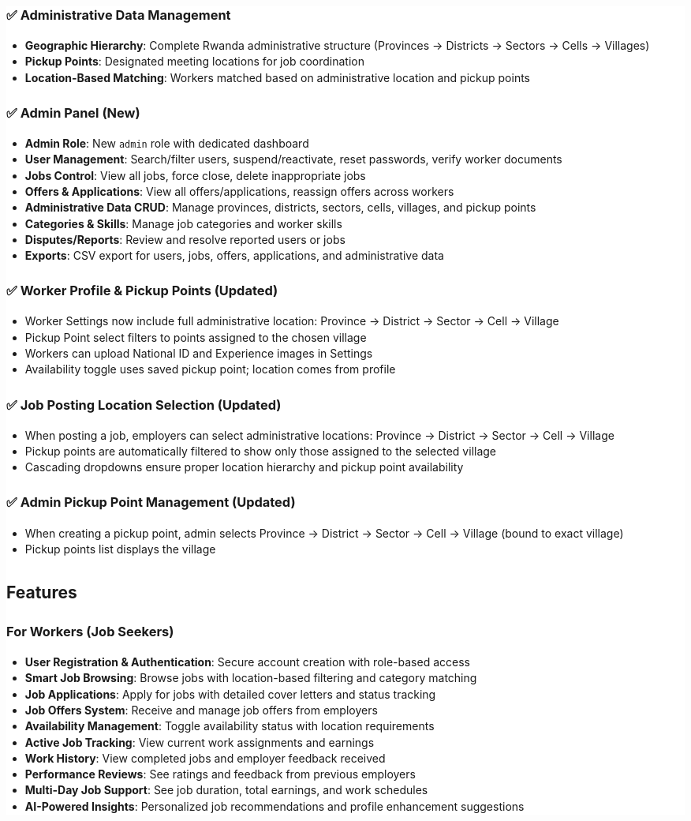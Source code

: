 ### ✅ **Administrative Data Management**
- **Geographic Hierarchy**: Complete Rwanda administrative structure (Provinces → Districts → Sectors → Cells → Villages)
- **Pickup Points**: Designated meeting locations for job coordination
- **Location-Based Matching**: Workers matched based on administrative location and pickup points

### ✅ **Admin Panel (New)**
- **Admin Role**: New `admin` role with dedicated dashboard
- **User Management**: Search/filter users, suspend/reactivate, reset passwords, verify worker documents
- **Jobs Control**: View all jobs, force close, delete inappropriate jobs
- **Offers & Applications**: View all offers/applications, reassign offers across workers
- **Administrative Data CRUD**: Manage provinces, districts, sectors, cells, villages, and pickup points
- **Categories & Skills**: Manage job categories and worker skills
- **Disputes/Reports**: Review and resolve reported users or jobs
- **Exports**: CSV export for users, jobs, offers, applications, and administrative data

### ✅ Worker Profile & Pickup Points (Updated)
- Worker Settings now include full administrative location: Province → District → Sector → Cell → Village
- Pickup Point select filters to points assigned to the chosen village
- Workers can upload National ID and Experience images in Settings
- Availability toggle uses saved pickup point; location comes from profile

### ✅ Job Posting Location Selection (Updated)
- When posting a job, employers can select administrative locations: Province → District → Sector → Cell → Village
- Pickup points are automatically filtered to show only those assigned to the selected village
- Cascading dropdowns ensure proper location hierarchy and pickup point availability

### ✅ Admin Pickup Point Management (Updated)
- When creating a pickup point, admin selects Province → District → Sector → Cell → Village (bound to exact village)
- Pickup points list displays the village

## Features

### For Workers (Job Seekers)
- **User Registration & Authentication**: Secure account creation with role-based access
- **Smart Job Browsing**: Browse jobs with location-based filtering and category matching
- **Job Applications**: Apply for jobs with detailed cover letters and status tracking
- **Job Offers System**: Receive and manage job offers from employers
- **Availability Management**: Toggle availability status with location requirements
- **Active Job Tracking**: View current work assignments and earnings
- **Work History**: View completed jobs and employer feedback received
- **Performance Reviews**: See ratings and feedback from previous employers
- **Multi-Day Job Support**: See job duration, total earnings, and work schedules
- **AI-Powered Insights**: Personalized job recommendations and profile enhancement suggestions
